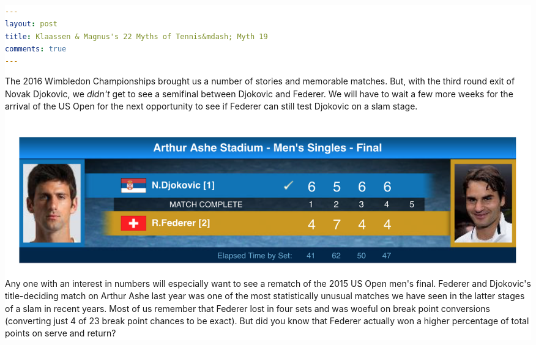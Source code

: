 ```yaml
---
layout: post
title: Klaassen & Magnus's 22 Myths of Tennis&mdash; Myth 19
comments: true
---
```


The 2016 Wimbledon Championships brought us a number of stories and memorable matches. But, with the third round exit of Novak Djokovic, we _didn't_ get to see a semifinal between Djokovic and Federer. We will have to wait a few more weeks for the arrival of the US Open for the next opportunity to see if Federer can still test Djokovic on a slam stage.

<div style="float: left; padding:2%;"><img src="/assets/usopen_ms_final.png" ></div>

Any one with an interest in numbers will especially want to see a rematch of the 2015 US Open men's final. Federer and Djokovic's title-deciding match on Arthur Ashe last year was one of the most statistically unusual matches we have seen in the latter stages of a slam in recent years. Most of us remember that Federer lost in four sets and was woeful on break point conversions (converting just 4 of 23 break point chances to be exact). But did you know that Federer actually won a higher percentage of total points on serve and return? 




<script type="text/javascript">
 
// jsData 
function gvisDataBarChartID17b5f742cf8 () {
var data = new google.visualization.DataTable();
var datajson =
[
 [
 "Total Points Won",
50.34246575,
50,
49.65753425,
50 
],
[
 "Serve Points Won",
61.29032258,
61,
62.04379562,
62 
],
[
 "Return Points Won",
37.95620438,
38,
38.70967742,
39 
] 
];
data.addColumn('string','labels');